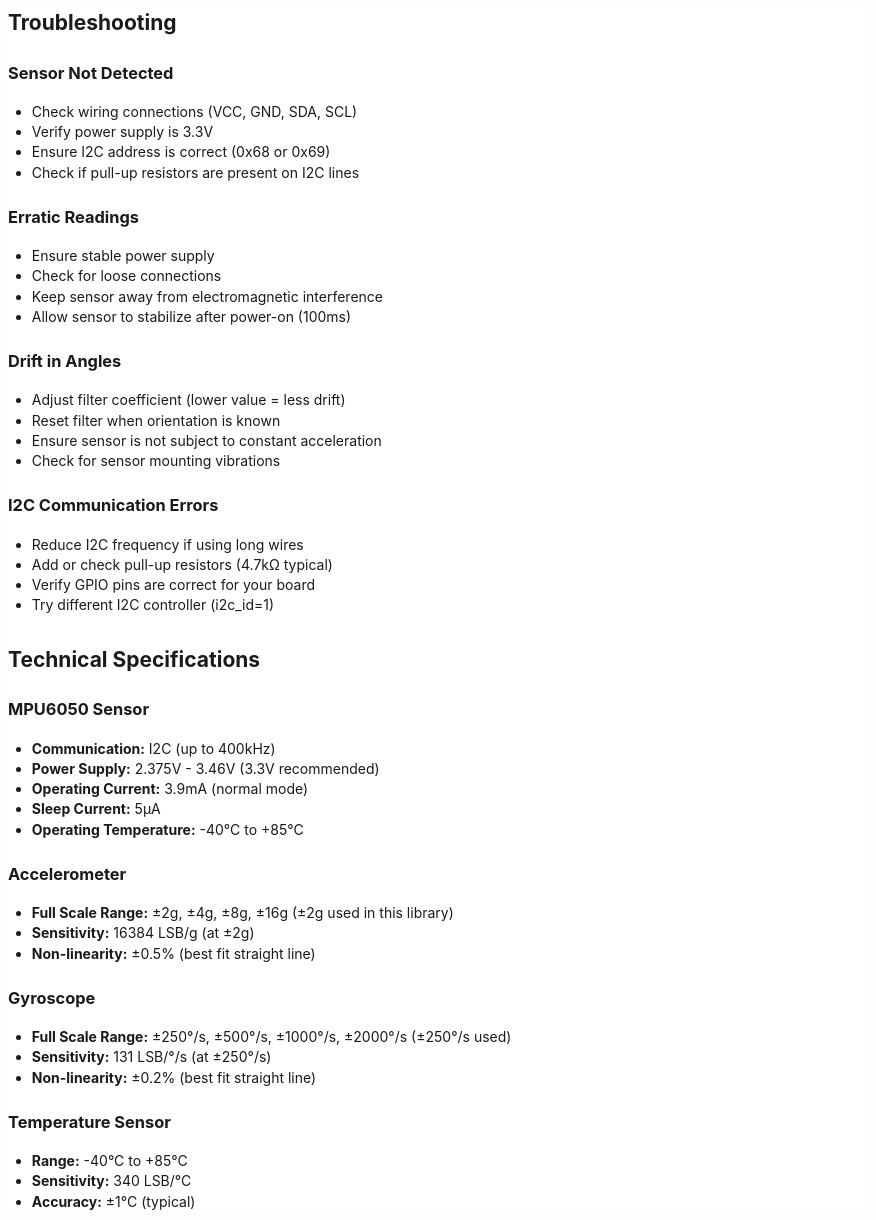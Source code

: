 ## Troubleshooting

### Sensor Not Detected
- Check wiring connections (VCC, GND, SDA, SCL)
- Verify power supply is 3.3V
- Ensure I2C address is correct (0x68 or 0x69)
- Check if pull-up resistors are present on I2C lines

### Erratic Readings
- Ensure stable power supply
- Check for loose connections
- Keep sensor away from electromagnetic interference
- Allow sensor to stabilize after power-on (100ms)

### Drift in Angles
- Adjust filter coefficient (lower value = less drift)
- Reset filter when orientation is known
- Ensure sensor is not subject to constant acceleration
- Check for sensor mounting vibrations

### I2C Communication Errors
- Reduce I2C frequency if using long wires
- Add or check pull-up resistors (4.7kΩ typical)
- Verify GPIO pins are correct for your board
- Try different I2C controller (i2c_id=1)

## Technical Specifications

### MPU6050 Sensor
- **Communication:** I2C (up to 400kHz)
- **Power Supply:** 2.375V - 3.46V (3.3V recommended)
- **Operating Current:** 3.9mA (normal mode)
- **Sleep Current:** 5µA
- **Operating Temperature:** -40°C to +85°C

### Accelerometer
- **Full Scale Range:** ±2g, ±4g, ±8g, ±16g (±2g used in this library)
- **Sensitivity:** 16384 LSB/g (at ±2g)
- **Non-linearity:** ±0.5% (best fit straight line)

### Gyroscope
- **Full Scale Range:** ±250°/s, ±500°/s, ±1000°/s, ±2000°/s (±250°/s used)
- **Sensitivity:** 131 LSB/°/s (at ±250°/s)
- **Non-linearity:** ±0.2% (best fit straight line)

### Temperature Sensor
- **Range:** -40°C to +85°C
- **Sensitivity:** 340 LSB/°C
- **Accuracy:** ±1°C (typical)
